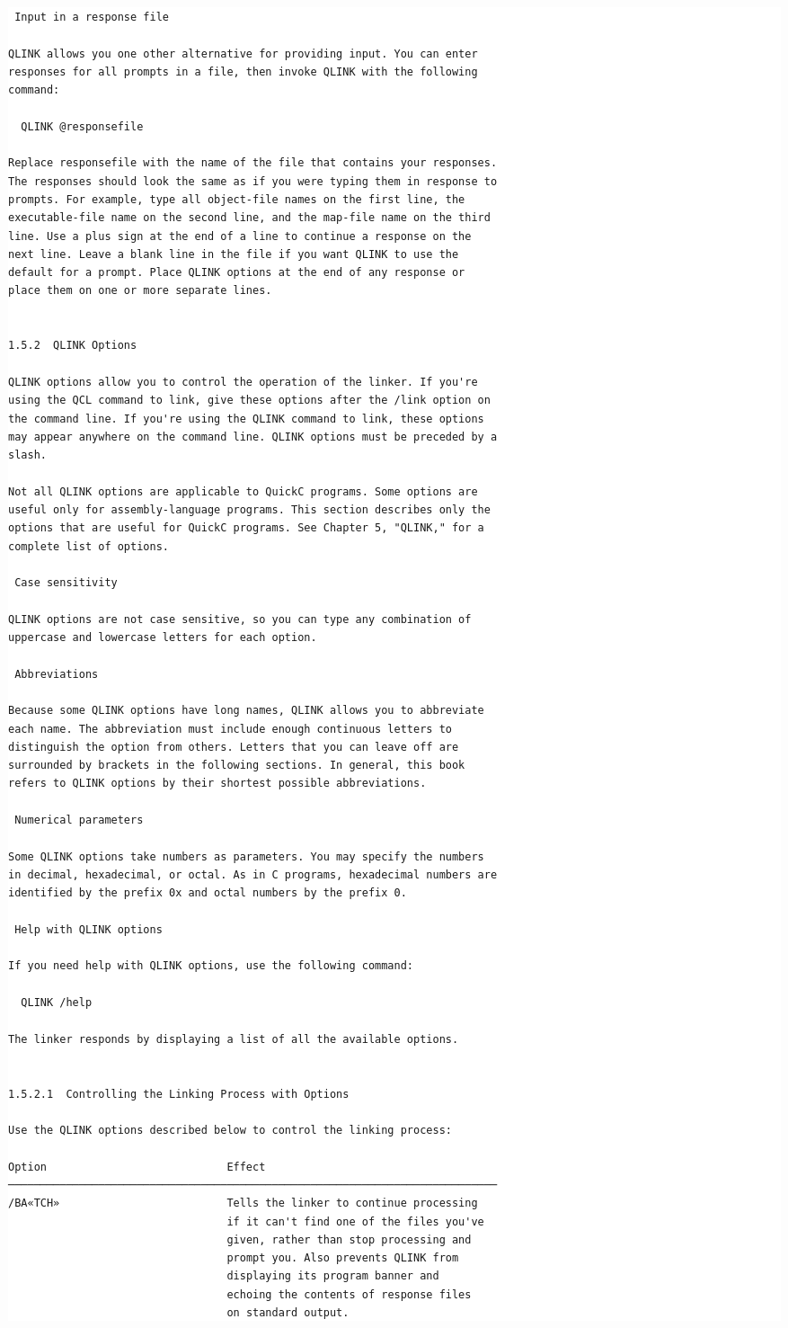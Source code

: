 	 Input in a response file
	
	QLINK allows you one other alternative for providing input. You can enter
	responses for all prompts in a file, then invoke QLINK with the following
	command:
	
	  QLINK @responsefile
	
	Replace responsefile with the name of the file that contains your responses.
	The responses should look the same as if you were typing them in response to
	prompts. For example, type all object-file names on the first line, the
	executable-file name on the second line, and the map-file name on the third
	line. Use a plus sign at the end of a line to continue a response on the
	next line. Leave a blank line in the file if you want QLINK to use the
	default for a prompt. Place QLINK options at the end of any response or
	place them on one or more separate lines.
	
	
	1.5.2  QLINK Options
	
	QLINK options allow you to control the operation of the linker. If you're
	using the QCL command to link, give these options after the /link option on
	the command line. If you're using the QLINK command to link, these options
	may appear anywhere on the command line. QLINK options must be preceded by a
	slash.
	
	Not all QLINK options are applicable to QuickC programs. Some options are
	useful only for assembly-language programs. This section describes only the
	options that are useful for QuickC programs. See Chapter 5, "QLINK," for a
	complete list of options.
	
	 Case sensitivity
	
	QLINK options are not case sensitive, so you can type any combination of
	uppercase and lowercase letters for each option.
	
	 Abbreviations
	
	Because some QLINK options have long names, QLINK allows you to abbreviate
	each name. The abbreviation must include enough continuous letters to
	distinguish the option from others. Letters that you can leave off are
	surrounded by brackets in the following sections. In general, this book
	refers to QLINK options by their shortest possible abbreviations.
	
	 Numerical parameters
	
	Some QLINK options take numbers as parameters. You may specify the numbers
	in decimal, hexadecimal, or octal. As in C programs, hexadecimal numbers are
	identified by the prefix 0x and octal numbers by the prefix 0.
	
	 Help with QLINK options
	
	If you need help with QLINK options, use the following command:
	
	  QLINK /help
	
	The linker responds by displaying a list of all the available options.
	
	
	1.5.2.1  Controlling the Linking Process with Options
	
	Use the QLINK options described below to control the linking process:
	
	Option                            Effect
	────────────────────────────────────────────────────────────────────────────
	/BA«TCH»                          Tells the linker to continue processing
	                                  if it can't find one of the files you've
	                                  given, rather than stop processing and
	                                  prompt you. Also prevents QLINK from
	                                  displaying its program banner and
	                                  echoing the contents of response files
	                                  on standard output.
	